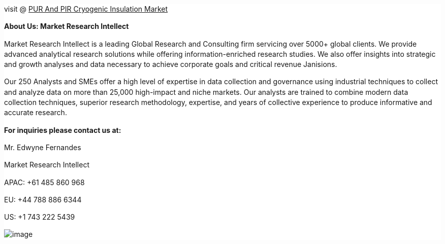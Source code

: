 visit&nbsp;@</strong>&nbsp;</span><span class="font-[700]"><a href="https://www.marketresearchintellect.com/product/global-pur-and-pir-cryogenic-insulation-market/?utm_source=Linkedin&utm_medium=828" target="_blank" data-tracking-control-name="article-ssr-frontend-pulse_little-text-block" data-tracking-will-navigate="" data-test-link="">PUR And PIR Cryogenic Insulation Market</a></span></p><p><strong><span class="font-[700]">About Us: Market Research Intellect</span></strong></p><p><span class="">Market Research Intellect is a leading Global Research and Consulting firm servicing over 5000+ global clients. We provide advanced analytical research solutions while offering information-enriched research studies.&nbsp;</span>We also offer insights into strategic and growth analyses and data necessary to achieve corporate goals and critical revenue Janisions.</p><p><span class="">Our 250 Analysts and SMEs offer a high level of expertise in data collection and governance using industrial techniques to collect and analyze data on more than 25,000 high-impact and niche markets. Our analysts are trained to combine modern data collection techniques, superior research methodology, expertise, and years of collective experience to produce informative and accurate research.</span></p><p><strong>For inquiries please contact us at:</strong></p><p>Mr. Edwyne Fernandes</p><p>Market Research Intellect</p><p>APAC: +61 485 860 968</p><p>EU: +44 788 886 6344</p><p>US: +1 743 222 5439</p>
![image](https://github.com/user-attachments/assets/7c042a41-f6dc-4f46-afff-54c60f43736c)
